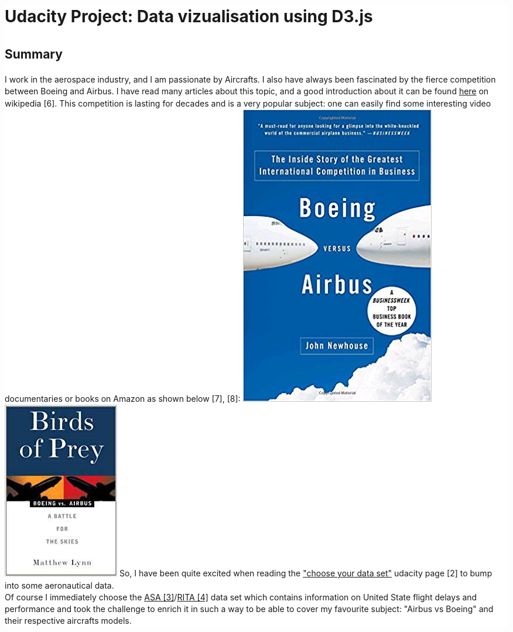 
# Udacity Project: Data vizualisation using D3.js

## Summary



I work in the aerospace industry, and  I am passionate by Aircrafts. I also have always been fascinated by the fierce competition between Boeing and Airbus. I have read many articles about this topic, and a good introduction about it can be found <a href="https://en.wikipedia.org/wiki/Competition_between_Airbus_and_Boeing">here</a> on wikipedia [6]. This competition is lasting for decades and is a very popular subject: one can easily find some interesting video documentaries or books on Amazon as shown below [7], [8]:
<img src="./AirbusVsBoeing_JNewhouse.jpg"/><img src="./BirdsOfPrey_MLynn.png"/>
So, I have been quite excited when reading the <a href="https://classroom.udacity.com/nanodegrees/nd002/parts/00213454010/modules/318423863275461/lessons/3184238632239847/concepts/31814787270923">"choose your data set"</a> udacity page [2] to bump into some aeronautical data.<BR>Of course I immediately choose the <a href="http://stat-computing.org/dataexpo/2009/the-data.html">ASA [3]</a>/<a href=" https://www.transtats.bts.gov/OT_Delay/OT_DelayCause1.asp">RITA [4]</a> data set which contains information on United State flight delays and performance and took the challenge to enrich it in such a way to be able to cover my favourite subject: "Airbus vs Boeing" and their respective aircrafts models.
